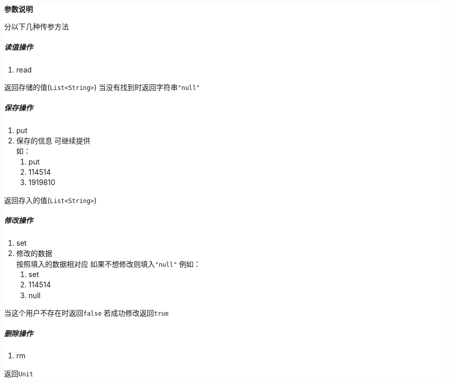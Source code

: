 **参数说明**

分以下几种传参方法

##### 读值操作
1. read

返回存储的值(`List<String>`) 当没有找到时返回字符串`"null"`
##### 保存操作
1. put
2. 保存的信息 可继续提供<br> 如：
   1. put
   2. 114514
   3. 1919810

返回存入的值(`List<String>`)

##### 修改操作
1. set
2. 修改的数据 <br>按照填入的数据相对应 如果不想修改则填入`"null"` 例如：
   1. set
   2. 114514
   3. null

当这个用户不存在时返回`false` 若成功修改返回`true`
##### 删除操作
1. rm

返回`Unit`




